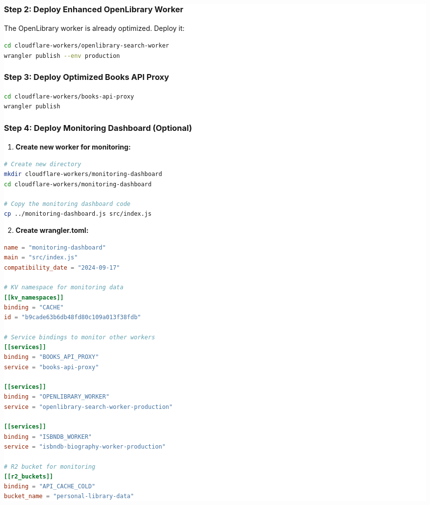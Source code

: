 ```javascript
```

### Step 2: Deploy Enhanced OpenLibrary Worker

The OpenLibrary worker is already optimized. Deploy it:

```bash
cd cloudflare-workers/openlibrary-search-worker
wrangler publish --env production
```

### Step 3: Deploy Optimized Books API Proxy

```bash
cd cloudflare-workers/books-api-proxy
wrangler publish
```

### Step 4: Deploy Monitoring Dashboard (Optional)

1. **Create new worker for monitoring:**

```bash
# Create new directory
mkdir cloudflare-workers/monitoring-dashboard
cd cloudflare-workers/monitoring-dashboard

# Copy the monitoring dashboard code
cp ../monitoring-dashboard.js src/index.js
```

2. **Create wrangler.toml:**

```toml
name = "monitoring-dashboard"
main = "src/index.js"
compatibility_date = "2024-09-17"

# KV namespace for monitoring data
[[kv_namespaces]]
binding = "CACHE"
id = "b9cade63b6db48fd80c109a013f38fdb"

# Service bindings to monitor other workers
[[services]]
binding = "BOOKS_API_PROXY"
service = "books-api-proxy"

[[services]]
binding = "OPENLIBRARY_WORKER"
service = "openlibrary-search-worker-production"

[[services]]
binding = "ISBNDB_WORKER"
service = "isbndb-biography-worker-production"

# R2 bucket for monitoring
[[r2_buckets]]
binding = "API_CACHE_COLD"
bucket_name = "personal-library-data"
```
